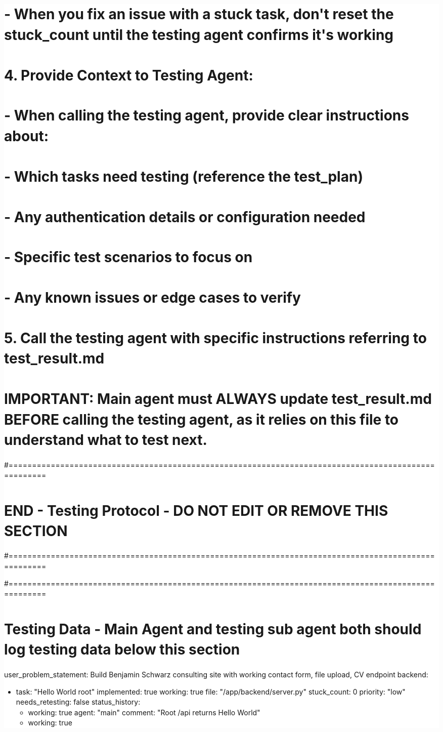 #    - When you fix an issue with a stuck task, don't reset the stuck_count until the testing agent confirms it's working
#
# 4. Provide Context to Testing Agent:
#    - When calling the testing agent, provide clear instructions about:
#      - Which tasks need testing (reference the test_plan)
#      - Any authentication details or configuration needed
#      - Specific test scenarios to focus on
#      - Any known issues or edge cases to verify
#
# 5. Call the testing agent with specific instructions referring to test_result.md
#
# IMPORTANT: Main agent must ALWAYS update test_result.md BEFORE calling the testing agent, as it relies on this file to understand what to test next.

#====================================================================================================
# END - Testing Protocol - DO NOT EDIT OR REMOVE THIS SECTION
#====================================================================================================



#====================================================================================================
# Testing Data - Main Agent and testing sub agent both should log testing data below this section

user_problem_statement: Build Benjamin Schwarz consulting site with working contact form, file upload, CV endpoint
backend:
  - task: "Hello World root"
    implemented: true
    working: true
    file: "/app/backend/server.py"
    stuck_count: 0
    priority: "low"
    needs_retesting: false
    status_history:
      - working: true
        agent: "main"
        comment: "Root /api returns Hello World"
      - working: true